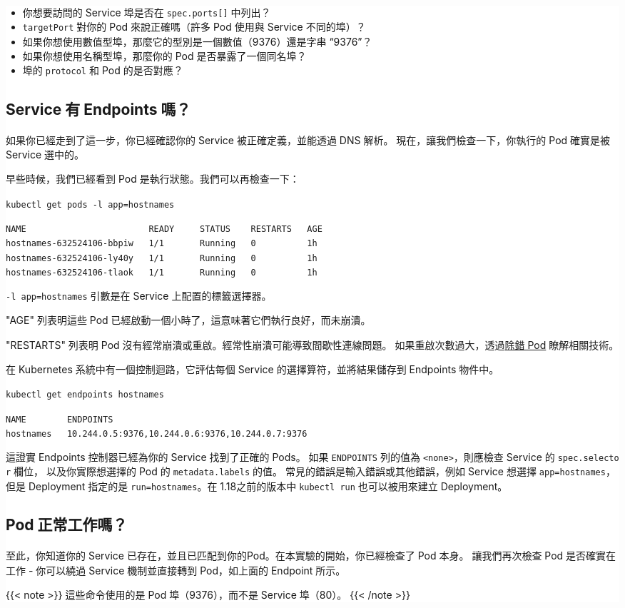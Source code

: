 * 你想要訪問的 Service 埠是否在 `spec.ports[]` 中列出？
* `targetPort` 對你的 Pod 來說正確嗎（許多 Pod 使用與 Service 不同的埠）？
* 如果你想使用數值型埠，那麼它的型別是一個數值（9376）還是字串 “9376”？
* 如果你想使用名稱型埠，那麼你的 Pod 是否暴露了一個同名埠？
* 埠的 `protocol` 和 Pod 的是否對應？


## Service 有 Endpoints 嗎？

如果你已經走到了這一步，你已經確認你的 Service 被正確定義，並能透過 DNS 解析。
現在，讓我們檢查一下，你執行的 Pod 確實是被 Service 選中的。

早些時候，我們已經看到 Pod 是執行狀態。我們可以再檢查一下：

```shell
kubectl get pods -l app=hostnames
```
```none
NAME                        READY     STATUS    RESTARTS   AGE
hostnames-632524106-bbpiw   1/1       Running   0          1h
hostnames-632524106-ly40y   1/1       Running   0          1h
hostnames-632524106-tlaok   1/1       Running   0          1h
```

`-l app=hostnames` 引數是在 Service 上配置的標籤選擇器。

"AGE" 列表明這些 Pod 已經啟動一個小時了，這意味著它們執行良好，而未崩潰。

"RESTARTS" 列表明 Pod 沒有經常崩潰或重啟。經常性崩潰可能導致間歇性連線問題。
如果重啟次數過大，透過[除錯 Pod](/zh-cn/docs/tasks/debug/debug-application/debug-pods)
瞭解相關技術。

在 Kubernetes 系統中有一個控制迴路，它評估每個 Service 的選擇算符，並將結果儲存到 Endpoints 物件中。

```shell
kubectl get endpoints hostnames
```
```
NAME        ENDPOINTS
hostnames   10.244.0.5:9376,10.244.0.6:9376,10.244.0.7:9376
```


這證實 Endpoints 控制器已經為你的 Service 找到了正確的 Pods。
如果 `ENDPOINTS` 列的值為 `<none>`，則應檢查 Service 的 `spec.selector` 欄位，
以及你實際想選擇的 Pod 的 `metadata.labels` 的值。
常見的錯誤是輸入錯誤或其他錯誤，例如 Service 想選擇 `app=hostnames`，但是
Deployment 指定的是 `run=hostnames`。在 1.18之前的版本中 `kubectl run`
也可以被用來建立 Deployment。


## Pod 正常工作嗎？

至此，你知道你的 Service 已存在，並且已匹配到你的Pod。在本實驗的開始，你已經檢查了 Pod 本身。
讓我們再次檢查 Pod 是否確實在工作 - 你可以繞過 Service 機制並直接轉到 Pod，如上面的 Endpoint 所示。

{{< note >}}
這些命令使用的是 Pod 埠（9376），而不是 Service 埠（80）。
{{< /note >}}

